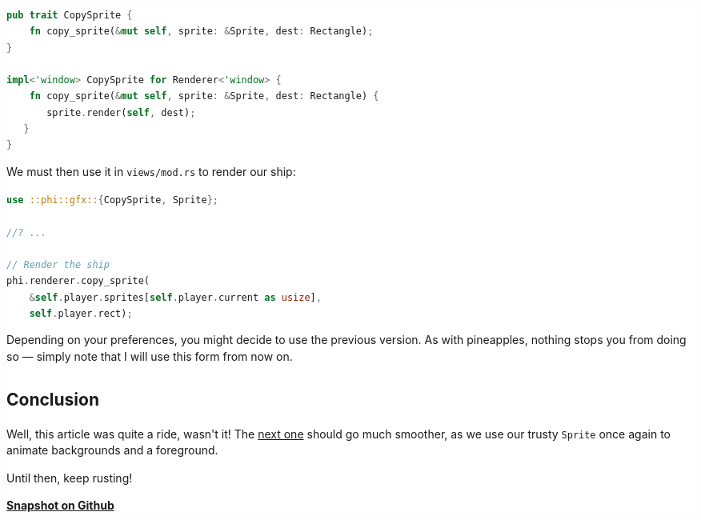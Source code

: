 ```rust
pub trait CopySprite {
    fn copy_sprite(&mut self, sprite: &Sprite, dest: Rectangle);
}

impl<'window> CopySprite for Renderer<'window> {
    fn copy_sprite(&mut self, sprite: &Sprite, dest: Rectangle) {
       sprite.render(self, dest);
   }
}
```

We must then use it in `views/mod.rs` to render our ship:

```rust
use ::phi::gfx::{CopySprite, Sprite};

//? ...

// Render the ship
phi.renderer.copy_sprite(
    &self.player.sprites[self.player.current as usize],
    self.player.rect);
```

Depending on your preferences, you might decide to use the previous version. As
with pineapples, nothing stops you from doing so &mdash; simply note that I will
use this form from now on.


## Conclusion

Well, this article was quite a ride, wasn't it! The [next one](/arcaders/arcaders-1-8/)
should go much smoother, as we use our trusty `Sprite` once again to animate
backgrounds and a foreground.

Until then, keep rusting!


__[Snapshot on Github](https://github.com/jadpole/jadpole.github.io/blob/master/code/arcaders-1-7)__
